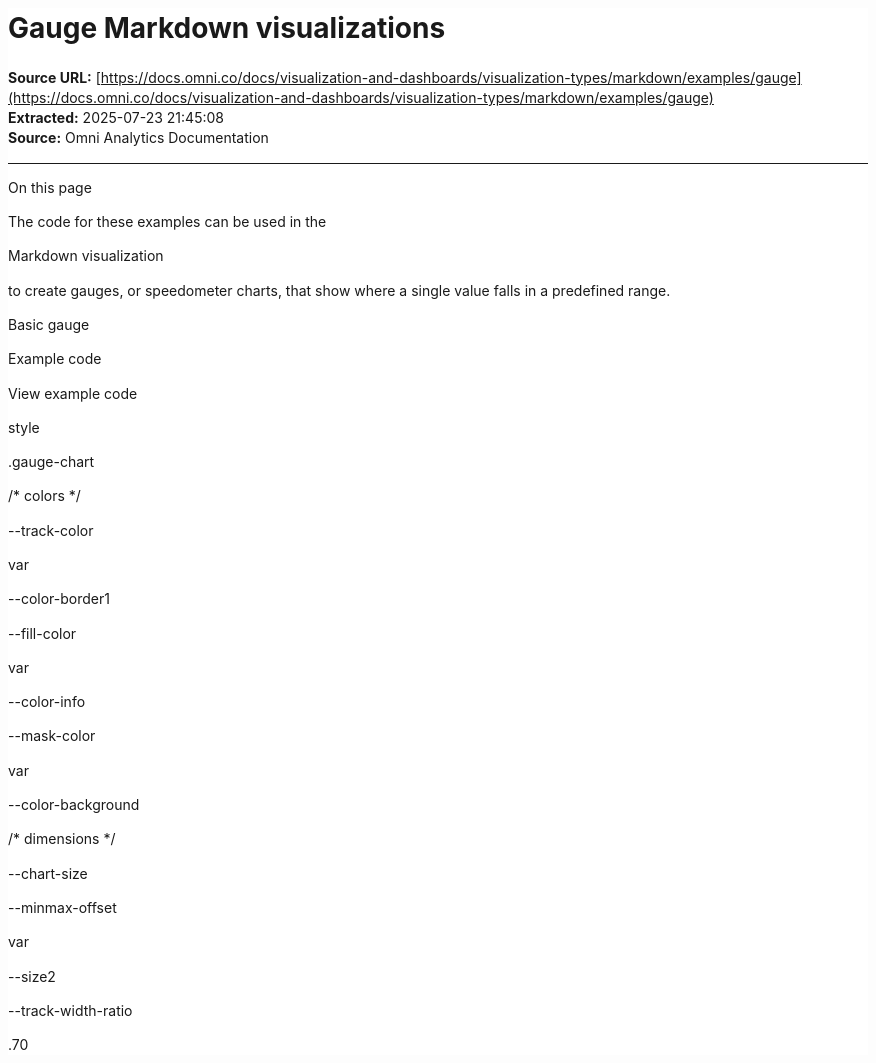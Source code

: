 # Gauge Markdown visualizations

**Source URL:** [https://docs.omni.co/docs/visualization-and-dashboards/visualization-types/markdown/examples/gauge](https://docs.omni.co/docs/visualization-and-dashboards/visualization-types/markdown/examples/gauge)  
**Extracted:** 2025-07-23 21:45:08  
**Source:** Omni Analytics Documentation

---

On this page

The code for these examples can be used in the

Markdown visualization

to create gauges, or speedometer charts, that show where a single value falls in a predefined range.

Basic gauge

Example code

View example code

style

.gauge-chart

/* colors */

--track-color

var

--color-border1

--fill-color

var

--color-info

--mask-color

var

--color-background

/* dimensions */

--chart-size

--minmax-offset

var

--size2

--track-width-ratio

.70
